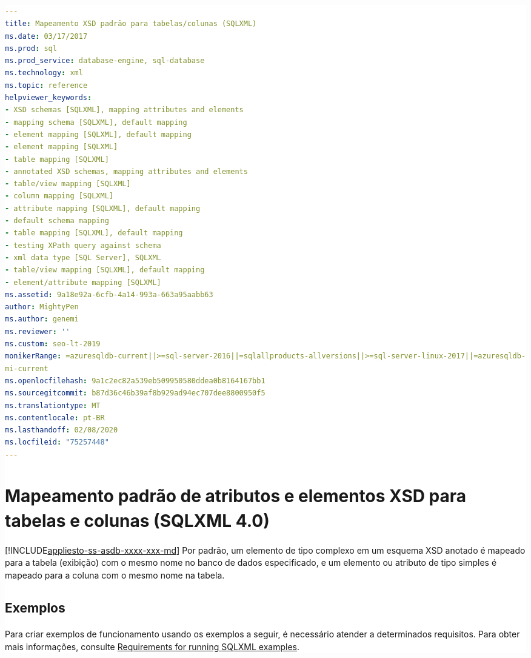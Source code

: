 ```yaml
---
title: Mapeamento XSD padrão para tabelas/colunas (SQLXML)
ms.date: 03/17/2017
ms.prod: sql
ms.prod_service: database-engine, sql-database
ms.technology: xml
ms.topic: reference
helpviewer_keywords:
- XSD schemas [SQLXML], mapping attributes and elements
- mapping schema [SQLXML], default mapping
- element mapping [SQLXML], default mapping
- element mapping [SQLXML]
- table mapping [SQLXML]
- annotated XSD schemas, mapping attributes and elements
- table/view mapping [SQLXML]
- column mapping [SQLXML]
- attribute mapping [SQLXML], default mapping
- default schema mapping
- table mapping [SQLXML], default mapping
- testing XPath query against schema
- xml data type [SQL Server], SQLXML
- table/view mapping [SQLXML], default mapping
- element/attribute mapping [SQLXML]
ms.assetid: 9a18e92a-6cfb-4a14-993a-663a95aabb63
author: MightyPen
ms.author: genemi
ms.reviewer: ''
ms.custom: seo-lt-2019
monikerRange: =azuresqldb-current||>=sql-server-2016||=sqlallproducts-allversions||>=sql-server-linux-2017||=azuresqldb-mi-current
ms.openlocfilehash: 9a1c2ec82a539eb509950580ddea0b8164167bb1
ms.sourcegitcommit: b87d36c46b39af8b929ad94ec707dee8800950f5
ms.translationtype: MT
ms.contentlocale: pt-BR
ms.lasthandoff: 02/08/2020
ms.locfileid: "75257448"
---
```

# <a name="default-mapping-of-xsd-elements-and-attributes-to-tables-and-columns-sqlxml-40"></a>Mapeamento padrão de atributos e elementos XSD para tabelas e colunas (SQLXML 4.0)
[!INCLUDE[appliesto-ss-asdb-xxxx-xxx-md](../../includes/appliesto-ss-asdb-xxxx-xxx-md.md)]
  Por padrão, um elemento de tipo complexo em um esquema XSD anotado é mapeado para a tabela (exibição) com o mesmo nome no banco de dados especificado, e um elemento ou atributo de tipo simples é mapeado para a coluna com o mesmo nome na tabela.  
  
## <a name="examples"></a>Exemplos  
 Para criar exemplos de funcionamento usando os exemplos a seguir, é necessário atender a determinados requisitos. Para obter mais informações, consulte [Requirements for running SQLXML examples](../../relational-databases/sqlxml/requirements-for-running-sqlxml-examples.md).  
  